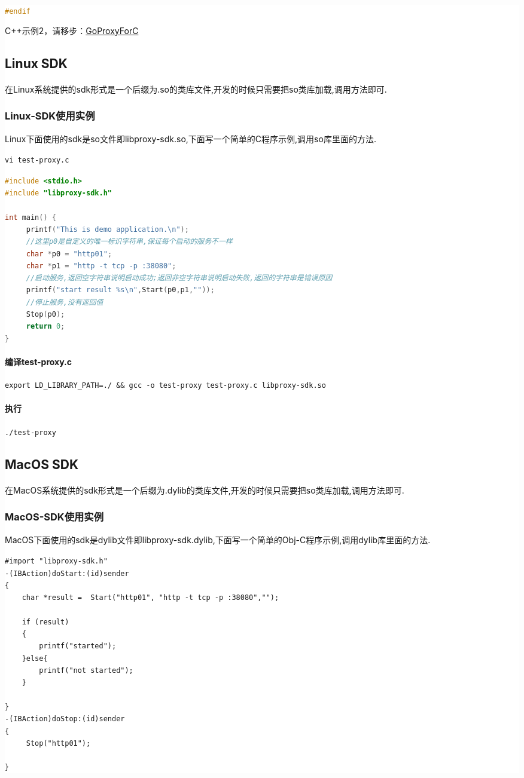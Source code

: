 ```cpp
#endif
```

C++示例2，请移步：[GoProxyForC](https://github.com/SuperPowerLF2/GoProxyForC)   

## Linux SDK

在Linux系统提供的sdk形式是一个后缀为.so的类库文件,开发的时候只需要把so类库加载,调用方法即可.  

### Linux-SDK使用实例
Linux下面使用的sdk是so文件即libproxy-sdk.so,下面写一个简单的C程序示例,调用so库里面的方法.  

`vi test-proxy.c`  

```c
#include <stdio.h>
#include "libproxy-sdk.h"

int main() {
     printf("This is demo application.\n");
	 //这里p0是自定义的唯一标识字符串,保证每个启动的服务不一样
	 char *p0 = "http01";
     char *p1 = "http -t tcp -p :38080";
     //启动服务,返回空字符串说明启动成功;返回非空字符串说明启动失败,返回的字符串是错误原因
     printf("start result %s\n",Start(p0,p1,""));
     //停止服务,没有返回值
     Stop(p0);
     return 0;
}
```

#### 编译test-proxy.c ####  
`export LD_LIBRARY_PATH=./ && gcc -o test-proxy test-proxy.c libproxy-sdk.so`  

#### 执行 ####  
`./test-proxy`  

## MacOS SDK

在MacOS系统提供的sdk形式是一个后缀为.dylib的类库文件,开发的时候只需要把so类库加载,调用方法即可.  

### MacOS-SDK使用实例
MacOS下面使用的sdk是dylib文件即libproxy-sdk.dylib,下面写一个简单的Obj-C程序示例,调用dylib库里面的方法.  

```objc
#import "libproxy-sdk.h"
-(IBAction)doStart:(id)sender
{
    char *result =  Start("http01", "http -t tcp -p :38080","");
    
    if (result)
    {
        printf("started");
    }else{
        printf("not started");
    }
  
}
-(IBAction)doStop:(id)sender
{
     Stop("http01");

}
```
